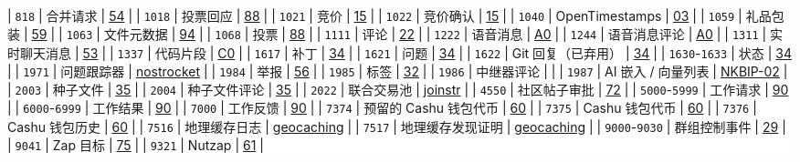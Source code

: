 | `818`         | 合并请求                  | [54](54_ZH.md)                            |
| `1018`        | 投票回应                   | [88](88_ZH.md)                            |
| `1021`        | 竞价                             | [15](15_ZH.md)                            |
| `1022`        | 竞价确认                | [15](15_ZH.md)                            |
| `1040`        | OpenTimestamps                  | [03](03_ZH.md)                            |
| `1059`        | 礼品包装                       | [59](59_ZH.md)                            |
| `1063`        | 文件元数据                   | [94](94_ZH.md)                            |
| `1068`        | 投票                            | [88](88_ZH.md)                            |
| `1111`        | 评论                         | [22](22_ZH.md)                            |
| `1222`        | 语音消息                   | [A0](A0_ZH.md)                            |
| `1244`        | 语音消息评论           | [A0](A0_ZH.md)                            |
| `1311`        | 实时聊天消息               | [53](53_ZH.md)                            |
| `1337`        | 代码片段                    | [C0](C0_ZH.md)                            |
| `1617`        | 补丁                         | [34](34_ZH.md)                            |
| `1621`        | 问题                          | [34](34_ZH.md)                            |
| `1622`        | Git 回复（已弃用）        | [34](34_ZH.md)                            |
| `1630`-`1633` | 状态                          | [34](34_ZH.md)                            |
| `1971`        | 问题跟踪器                 | [nostrocket][nostrocket]               |
| `1984`        | 举报                       | [56](56_ZH.md)                            |
| `1985`        | 标签                           | [32](32_ZH.md)                            |
| `1986`        | 中继器评论                   |                                        |
| `1987`        | AI 嵌入 / 向量列表    | [NKBIP-02]                             |
| `2003`        | 种子文件                         | [35](35_ZH.md)                            |
| `2004`        | 种子文件评论                 | [35](35_ZH.md)                            |
| `2022`        | 联合交易池                   | [joinstr][joinstr]                     |
| `4550`        | 社区帖子审批         | [72](72_ZH.md)                            |
| `5000`-`5999` | 工作请求                     | [90](90_ZH.md)                            |
| `6000`-`6999` | 工作结果                      | [90](90_ZH.md)                            |
| `7000`        | 工作反馈                    | [90](90_ZH.md)                            |
| `7374`        | 预留的 Cashu 钱包代币    | [60](60_ZH.md)                            |
| `7375`        | Cashu 钱包代币             | [60](60_ZH.md)                            |
| `7376`        | Cashu 钱包历史            | [60](60_ZH.md)                            |
| `7516`        | 地理缓存日志                    | [geocaching][geocaching]               |
| `7517`        | 地理缓存发现证明          | [geocaching][geocaching]               |
| `9000`-`9030` | 群组控制事件            | [29](29_ZH.md)                            |
| `9041`        | Zap 目标                        | [75](75_ZH.md)                            |
| `9321`        | Nutzap                          | [61](61_ZH.md)                            |

[NUD: Custom Feeds]: https://wikifreedia.xyz/cip-01/
[nostrocket]: https://github.com/nostrocket/NIPS/blob/main/Problems.md
[lnpub]: https://github.com/shocknet/Lightning.Pub/blob/master/proto/autogenerated/client.md
[cornychat-slideset]: https://cornychat.com/datatypes#kind30388slideset
[cornychat-linkset]: https://cornychat.com/datatypes#kind31388linkset
[joinstr]: https://gitlab.com/1440000bytes/joinstr/-/blob/main/NIP.md
[NKBIP-01]: https://wikistr.com/nkbip-01*fd208ee8c8f283780a9552896e4823cc9dc6bfd442063889577106940fd927c1
[NKBIP-02]: https://wikistr.com/nkbip-02*fd208ee8c8f283780a9552896e4823cc9dc6bfd442063889577106940fd927c1
[NKBIP-03]: https://wikistr.com/nkbip-03*fd208ee8c8f283780a9552896e4823cc9dc6bfd442063889577106940fd927c1
[blossom]: https://github.com/hzrd149/blossom
[Tidal-nostr]: https://wikistr.com/tidal-nostr
[geocaching]: https://nostrhub.io/naddr1qvzqqqrcvypzppscgyy746fhmrt0nq955z6xmf80pkvrat0yq0hpknqtd00z8z68qqgkwet0vdskx6rfdenj6etkv4h8guc6gs5y5
[nostr-epoxy]: https://github.com/Origami74/nostr-epoxy-reverse-proxy